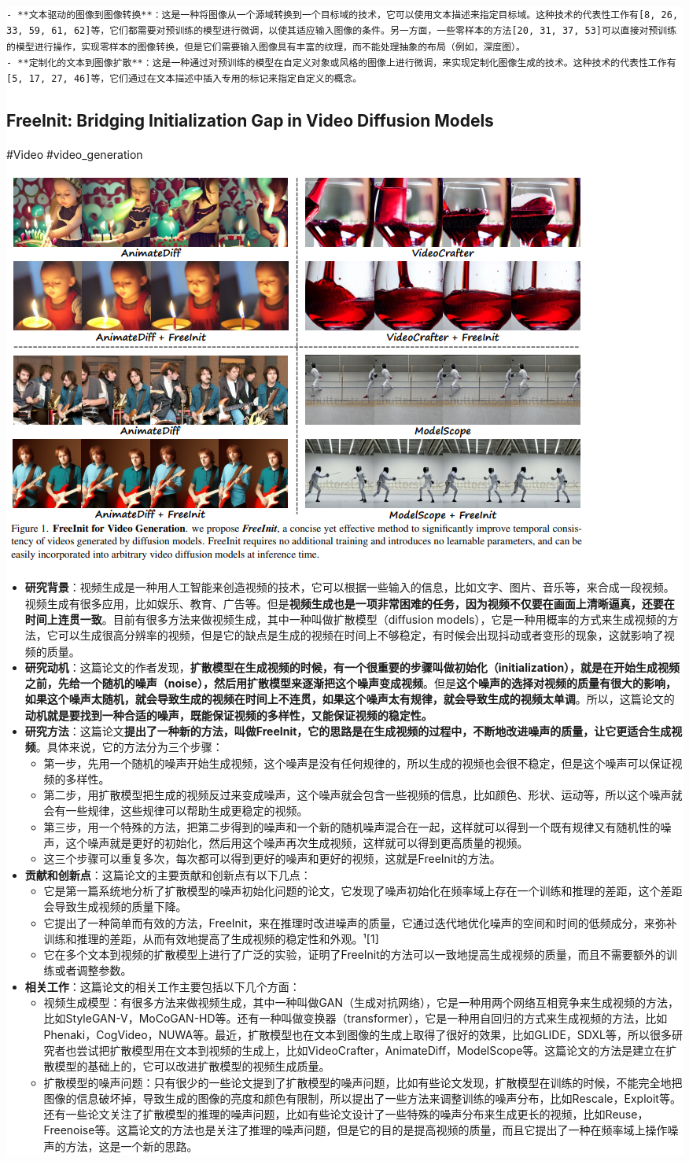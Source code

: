     - **文本驱动的图像到图像转换**：这是一种将图像从一个源域转换到一个目标域的技术，它可以使用文本描述来指定目标域。这种技术的代表性工作有[8, 26, 33, 59, 61, 62]等，它们都需要对预训练的模型进行微调，以使其适应输入图像的条件。另一方面，一些零样本的方法[20, 31, 37, 53]可以直接对预训练的模型进行操作，实现零样本的图像转换，但是它们需要输入图像具有丰富的纹理，而不能处理抽象的布局（例如，深度图）。
    - **定制化的文本到图像扩散**：这是一种通过对预训练的模型在自定义对象或风格的图像上进行微调，来实现定制化图像生成的技术。这种技术的代表性工作有[5, 17, 27, 46]等，它们通过在文本描述中插入专用的标记来指定自定义的概念。


## FreeInit: Bridging Initialization Gap in Video Diffusion Models
#Video
#video_generation

![图 3](assets/images/9e34cff96fb872711264c7396e60f852ece5ef2e7ad0fa17687375d3a1a6962b.png)  



- **研究背景**：视频生成是一种用人工智能来创造视频的技术，它可以根据一些输入的信息，比如文字、图片、音乐等，来合成一段视频。视频生成有很多应用，比如娱乐、教育、广告等。但是**视频生成也是一项非常困难的任务，因为视频不仅要在画面上清晰逼真，还要在时间上连贯一致**。目前有很多方法来做视频生成，其中一种叫做扩散模型（diffusion models），它是一种用概率的方式来生成视频的方法，它可以生成很高分辨率的视频，但是它的缺点是生成的视频在时间上不够稳定，有时候会出现抖动或者变形的现象，这就影响了视频的质量。
- **研究动机**：这篇论文的作者发现，**扩散模型在生成视频的时候，有一个很重要的步骤叫做初始化（initialization），就是在开始生成视频之前，先给一个随机的噪声（noise），然后用扩散模型来逐渐把这个噪声变成视频**。但是**这个噪声的选择对视频的质量有很大的影响，如果这个噪声太随机，就会导致生成的视频在时间上不连贯，如果这个噪声太有规律，就会导致生成的视频太单调**。所以，这篇论文的**动机就是要找到一种合适的噪声，既能保证视频的多样性，又能保证视频的稳定性。**
- **研究方法**：这篇论文**提出了一种新的方法，叫做FreeInit，它的思路是在生成视频的过程中，不断地改进噪声的质量，让它更适合生成视频**。具体来说，它的方法分为三个步骤：
    - 第一步，先用一个随机的噪声开始生成视频，这个噪声是没有任何规律的，所以生成的视频也会很不稳定，但是这个噪声可以保证视频的多样性。
    - 第二步，用扩散模型把生成的视频反过来变成噪声，这个噪声就会包含一些视频的信息，比如颜色、形状、运动等，所以这个噪声就会有一些规律，这些规律可以帮助生成更稳定的视频。
    - 第三步，用一个特殊的方法，把第二步得到的噪声和一个新的随机噪声混合在一起，这样就可以得到一个既有规律又有随机性的噪声，这个噪声就是更好的初始化，然后用这个噪声再次生成视频，这样就可以得到更高质量的视频。
    - 这三个步骤可以重复多次，每次都可以得到更好的噪声和更好的视频，这就是FreeInit的方法。
- **贡献和创新点**：这篇论文的主要贡献和创新点有以下几点：
    - 它是第一篇系统地分析了扩散模型的噪声初始化问题的论文，它发现了噪声初始化在频率域上存在一个训练和推理的差距，这个差距会导致生成视频的质量下降。
    - 它提出了一种简单而有效的方法，FreeInit，来在推理时改进噪声的质量，它通过迭代地优化噪声的空间和时间的低频成分，来弥补训练和推理的差距，从而有效地提高了生成视频的稳定性和外观。¹[1]
    - 它在多个文本到视频的扩散模型上进行了广泛的实验，证明了FreeInit的方法可以一致地提高生成视频的质量，而且不需要额外的训练或者调整参数。
- **相关工作**：这篇论文的相关工作主要包括以下几个方面：
    - 视频生成模型：有很多方法来做视频生成，其中一种叫做GAN（生成对抗网络），它是一种用两个网络互相竞争来生成视频的方法，比如StyleGAN-V，MoCoGAN-HD等。还有一种叫做变换器（transformer），它是一种用自回归的方式来生成视频的方法，比如Phenaki，CogVideo，NUWA等。最近，扩散模型也在文本到图像的生成上取得了很好的效果，比如GLIDE，SDXL等，所以很多研究者也尝试把扩散模型用在文本到视频的生成上，比如VideoCrafter，AnimateDiff，ModelScope等。这篇论文的方法是建立在扩散模型的基础上的，它可以改进扩散模型的视频生成质量。
    - 扩散模型的噪声问题：只有很少的一些论文提到了扩散模型的噪声问题，比如有些论文发现，扩散模型在训练的时候，不能完全地把图像的信息破坏掉，导致生成的图像的亮度和颜色有限制，所以提出了一些方法来调整训练的噪声分布，比如Rescale，Exploit等。还有一些论文关注了扩散模型的推理的噪声问题，比如有些论文设计了一些特殊的噪声分布来生成更长的视频，比如Reuse，Freenoise等。这篇论文的方法也是关注了推理的噪声问题，但是它的目的是提高视频的质量，而且它提出了一种在频率域上操作噪声的方法，这是一个新的思路。

